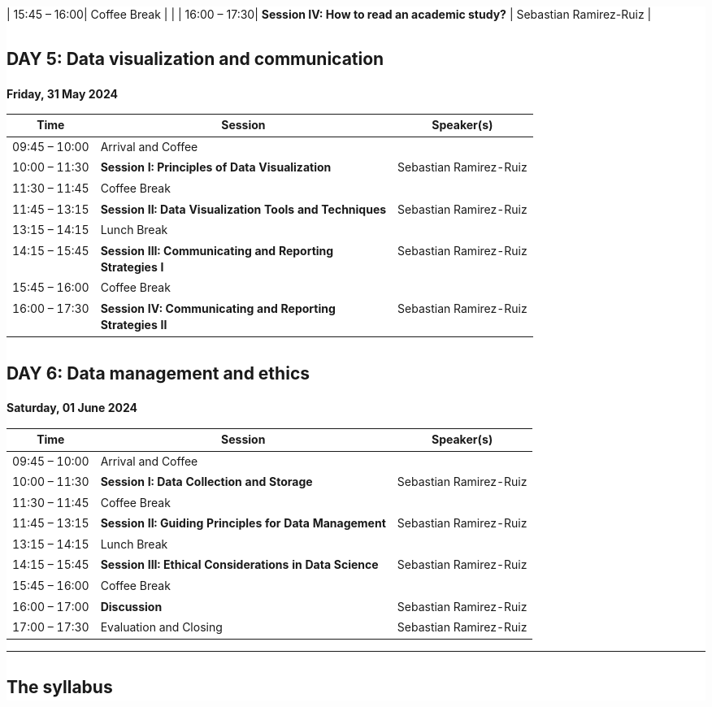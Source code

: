 | 15:45 – 16:00| Coffee Break                                                                                                 |                                                                            |
| 16:00 – 17:30| **Session IV: How to read an academic study?**                                                               | Sebastian Ramirez-Ruiz                                                     |

## DAY 5: Data visualization and communication
**Friday, 31 May 2024**

| Time         | Session                                                                                                      | Speaker(s)                                                                 |
|--------------|--------------------------------------------------------------------------------------------------------------|----------------------------------------------------------------------------|
| 09:45 – 10:00| Arrival and Coffee                                                                                           |                                                                            |
| 10:00 – 11:30| **Session I: Principles of Data Visualization**                                                              | Sebastian Ramirez-Ruiz                                                     |
| 11:30 – 11:45| Coffee Break                                                                                                 |                                                                            |
| 11:45 – 13:15| **Session II: Data Visualization Tools and Techniques**                                                      | Sebastian Ramirez-Ruiz                                                     |
| 13:15 – 14:15| Lunch Break                                                                                                  |                                                                            |
| 14:15 – 15:45| **Session III: Communicating and Reporting<br>Strategies I**                                                    | Sebastian Ramirez-Ruiz                                                     |
| 15:45 – 16:00| Coffee Break                                                                                                 |                                                                            |
| 16:00 – 17:30| **Session IV: Communicating and Reporting<br>Strategies II**                                                    | Sebastian Ramirez-Ruiz                                                     |

## DAY 6: Data management and ethics
**Saturday, 01 June 2024**

| Time         | Session                                                                                                      | Speaker(s)                                                                 |
|--------------|--------------------------------------------------------------------------------------------------------------|----------------------------------------------------------------------------|
| 09:45 – 10:00| Arrival and Coffee                                                                                           |                                                                            |
| 10:00 – 11:30| **Session I: Data Collection and Storage**                                                                   | Sebastian Ramirez-Ruiz                                                     |
| 11:30 – 11:45| Coffee Break                                                                                                 |                                                                            |
| 11:45 – 13:15| **Session II: Guiding Principles for Data Management**                                                       | Sebastian Ramirez-Ruiz                                                     |
| 13:15 – 14:15| Lunch Break                                                                                                  |                                                                            |
| 14:15 – 15:45| **Session III: Ethical Considerations in Data Science**                                                      | Sebastian Ramirez-Ruiz                                                     |
| 15:45 – 16:00| Coffee Break                                                                                                 |                                                                            |
| 16:00 – 17:00| **Discussion**                                                                                               | Sebastian Ramirez-Ruiz                                                     |
| 17:00 – 17:30| Evaluation and Closing                                                                                       | Sebastian Ramirez-Ruiz                                                     |


---

## The syllabus

<iframe src="program-syllabus.pdf#view=fit" width="100%" height="500px">
    </iframe>

